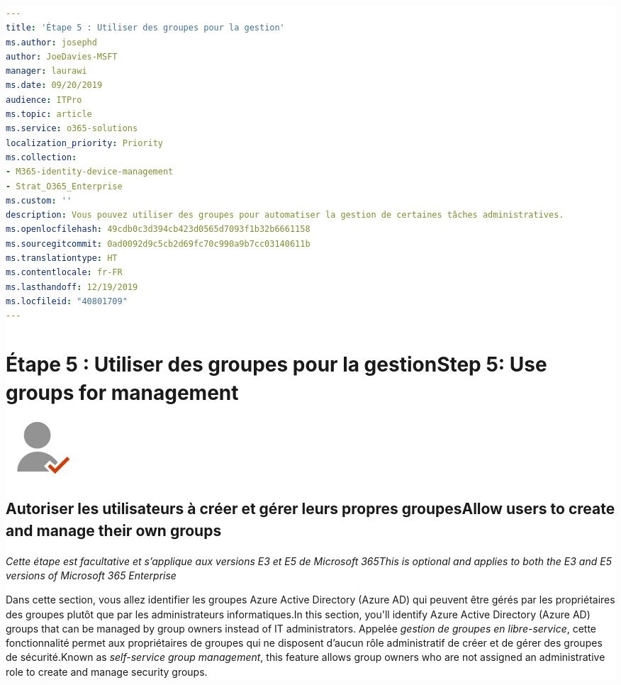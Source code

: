 ```yaml
---
title: 'Étape 5 : Utiliser des groupes pour la gestion'
ms.author: josephd
author: JoeDavies-MSFT
manager: laurawi
ms.date: 09/20/2019
audience: ITPro
ms.topic: article
ms.service: o365-solutions
localization_priority: Priority
ms.collection:
- M365-identity-device-management
- Strat_O365_Enterprise
ms.custom: ''
description: Vous pouvez utiliser des groupes pour automatiser la gestion de certaines tâches administratives.
ms.openlocfilehash: 49cdb0c3d394cb423d0565d7093f1b32b6661158
ms.sourcegitcommit: 0ad0092d9c5cb2d69fc70c990a9b7cc03140611b
ms.translationtype: HT
ms.contentlocale: fr-FR
ms.lasthandoff: 12/19/2019
ms.locfileid: "40801709"
---
```

# <a name="step-5-use-groups-for-management"></a><span data-ttu-id="ba7c6-103">Étape 5 : Utiliser des groupes pour la gestion</span><span class="sxs-lookup"><span data-stu-id="ba7c6-103">Step 5: Use groups for management</span></span>

![Phase 2 - Identité](./media/deploy-foundation-infrastructure/identity_icon-small.png)

<a name="identity-self-service-groups"></a>
## <a name="allow-users-to-create-and-manage-their-own-groups"></a><span data-ttu-id="ba7c6-105">Autoriser les utilisateurs à créer et gérer leurs propres groupes</span><span class="sxs-lookup"><span data-stu-id="ba7c6-105">Allow users to create and manage their own groups</span></span>

<span data-ttu-id="ba7c6-106">*Cette étape est facultative et s’applique aux versions E3 et E5 de Microsoft 365*</span><span class="sxs-lookup"><span data-stu-id="ba7c6-106">*This is optional and applies to both the E3 and E5 versions of Microsoft 365 Enterprise*</span></span>

<span data-ttu-id="ba7c6-107">Dans cette section, vous allez identifier les groupes Azure Active Directory (Azure AD) qui peuvent être gérés par les propriétaires des groupes plutôt que par les administrateurs informatiques.</span><span class="sxs-lookup"><span data-stu-id="ba7c6-107">In this section, you'll identify Azure Active Directory (Azure AD) groups that can be managed by group owners instead of IT administrators.</span></span> <span data-ttu-id="ba7c6-108">Appelée *gestion de groupes en libre-service*, cette fonctionnalité permet aux propriétaires de groupes qui ne disposent d’aucun rôle administratif de créer et de gérer des groupes de sécurité.</span><span class="sxs-lookup"><span data-stu-id="ba7c6-108">Known as *self-service group management*, this feature allows group owners who are not assigned an administrative role to create and manage security groups.</span></span> 
